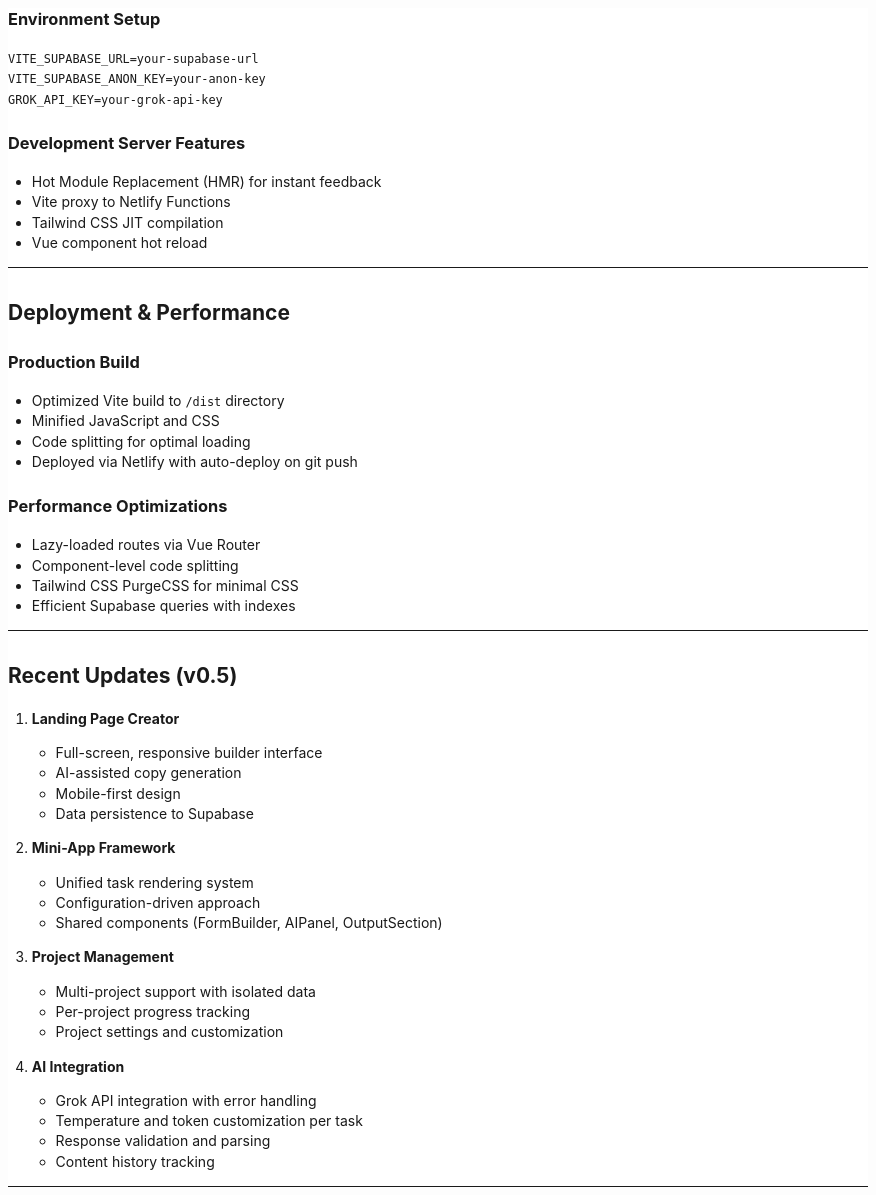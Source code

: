 ### Environment Setup
```env
VITE_SUPABASE_URL=your-supabase-url
VITE_SUPABASE_ANON_KEY=your-anon-key
GROK_API_KEY=your-grok-api-key
```

### Development Server Features
- Hot Module Replacement (HMR) for instant feedback
- Vite proxy to Netlify Functions
- Tailwind CSS JIT compilation
- Vue component hot reload

---

## Deployment & Performance

### Production Build
- Optimized Vite build to `/dist` directory
- Minified JavaScript and CSS
- Code splitting for optimal loading
- Deployed via Netlify with auto-deploy on git push

### Performance Optimizations
- Lazy-loaded routes via Vue Router
- Component-level code splitting
- Tailwind CSS PurgeCSS for minimal CSS
- Efficient Supabase queries with indexes

---

## Recent Updates (v0.5)

1. **Landing Page Creator**
   - Full-screen, responsive builder interface
   - AI-assisted copy generation
   - Mobile-first design
   - Data persistence to Supabase

2. **Mini-App Framework**
   - Unified task rendering system
   - Configuration-driven approach
   - Shared components (FormBuilder, AIPanel, OutputSection)

3. **Project Management**
   - Multi-project support with isolated data
   - Per-project progress tracking
   - Project settings and customization

4. **AI Integration**
   - Grok API integration with error handling
   - Temperature and token customization per task
   - Response validation and parsing
   - Content history tracking

---